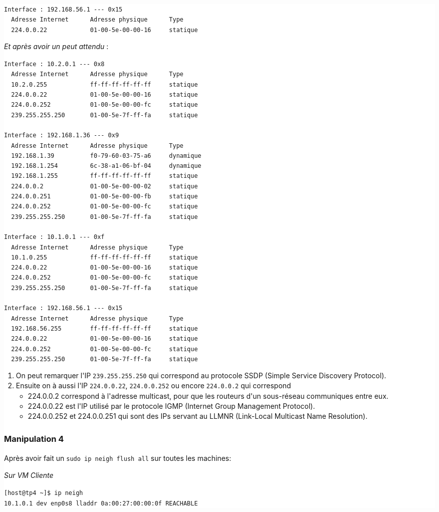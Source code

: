     Interface : 192.168.56.1 --- 0x15
      Adresse Internet      Adresse physique      Type
      224.0.0.22            01-00-5e-00-00-16     statique

*Et après avoir un peut attendu* :

    Interface : 10.2.0.1 --- 0x8
      Adresse Internet      Adresse physique      Type
      10.2.0.255            ff-ff-ff-ff-ff-ff     statique
      224.0.0.22            01-00-5e-00-00-16     statique
      224.0.0.252           01-00-5e-00-00-fc     statique
      239.255.255.250       01-00-5e-7f-ff-fa     statique
    
    Interface : 192.168.1.36 --- 0x9
      Adresse Internet      Adresse physique      Type
      192.168.1.39          f0-79-60-03-75-a6     dynamique
      192.168.1.254         6c-38-a1-06-bf-04     dynamique
      192.168.1.255         ff-ff-ff-ff-ff-ff     statique
      224.0.0.2             01-00-5e-00-00-02     statique
      224.0.0.251           01-00-5e-00-00-fb     statique
      224.0.0.252           01-00-5e-00-00-fc     statique
      239.255.255.250       01-00-5e-7f-ff-fa     statique
    
    Interface : 10.1.0.1 --- 0xf
      Adresse Internet      Adresse physique      Type
      10.1.0.255            ff-ff-ff-ff-ff-ff     statique
      224.0.0.22            01-00-5e-00-00-16     statique
      224.0.0.252           01-00-5e-00-00-fc     statique
      239.255.255.250       01-00-5e-7f-ff-fa     statique
    
    Interface : 192.168.56.1 --- 0x15
      Adresse Internet      Adresse physique      Type
      192.168.56.255        ff-ff-ff-ff-ff-ff     statique
      224.0.0.22            01-00-5e-00-00-16     statique
      224.0.0.252           01-00-5e-00-00-fc     statique
      239.255.255.250       01-00-5e-7f-ff-fa     statique

 1. On peut remarquer l'IP `239.255.255.250` qui correspond au protocole SSDP (Simple Service Discovery Protocol).
 2. Ensuite on à aussi l'IP `224.0.0.22`, `224.0.0.252` ou encore `224.0.0.2` qui correspond 
	 - 224.0.0.2 correspond à l'adresse multicast, pour que les routeurs d'un sous-réseau communiques entre eux.
	 - 224.0.0.22 est l'IP utilisé par le protocole IGMP (Internet Group Management Protocol).
	 - 224.0.0.252 et 224.0.0.251 qui sont des IPs servant au LLMNR (Link-Local Multicast Name Resolution).

### Manipulation 4

Après avoir fait un `sudo ip neigh flush all` sur toutes les machines:

*Sur VM Cliente*

    [host@tp4 ~]$ ip neigh
    10.1.0.1 dev enp0s8 lladdr 0a:00:27:00:00:0f REACHABLE
    